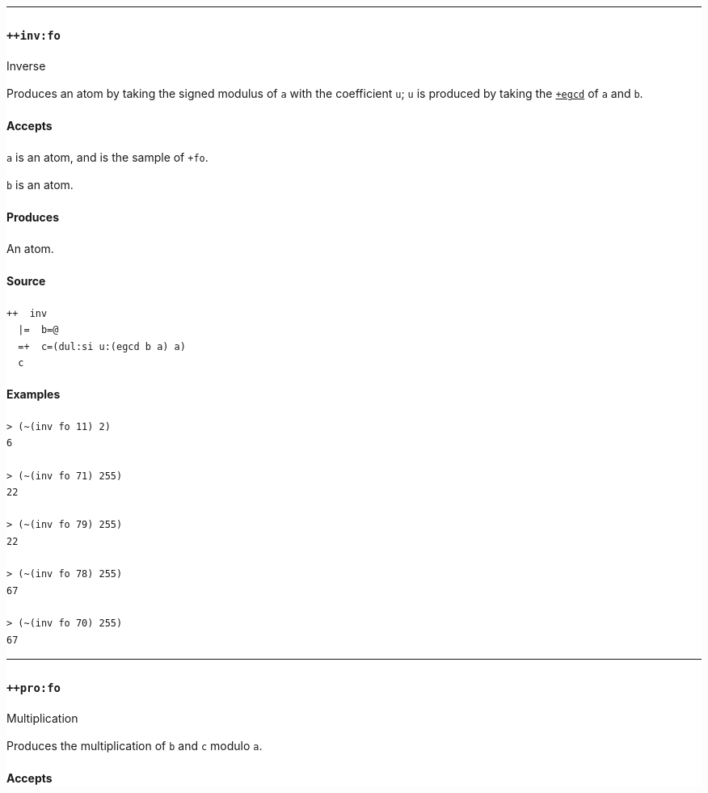 
---

### `++inv:fo`

Inverse

Produces an atom by taking the signed modulus of `a` with the coefficient `u`; `u` is produced by taking the [`+egcd`](#egcd) of `a` and `b`.

#### Accepts

`a` is an atom, and is the sample of `+fo`.

`b` is an atom.

#### Produces

An atom.

#### Source

```hoon
++  inv
  |=  b=@
  =+  c=(dul:si u:(egcd b a) a)
  c
```

#### Examples

```
> (~(inv fo 11) 2)
6

> (~(inv fo 71) 255)
22

> (~(inv fo 79) 255)
22

> (~(inv fo 78) 255)
67

> (~(inv fo 70) 255)
67
```

---

### `++pro:fo`

Multiplication

Produces the multiplication of `b` and `c` modulo `a`.

#### Accepts
